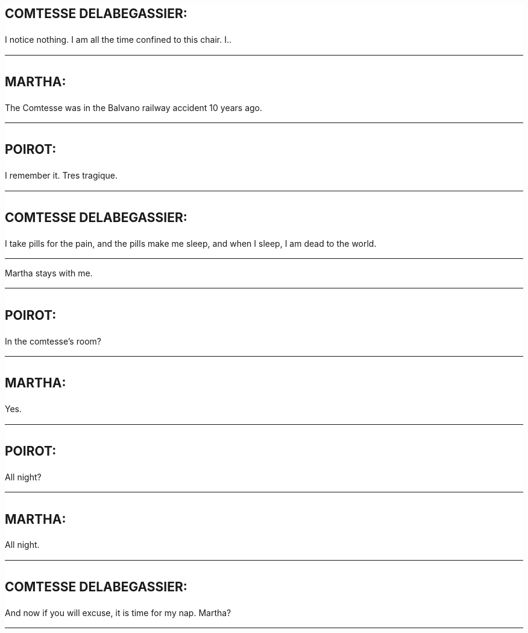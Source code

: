 
## COMTESSE DELABEGASSIER:
I notice nothing. I am all the time confined to this chair. I..

---

## MARTHA:
The Comtesse was in the Balvano railway accident 10 years ago.

---

## POIROT:
I remember it. Tres tragique.

---

## COMTESSE DELABEGASSIER:
I take pills for the pain, and the pills make me sleep, and when I sleep, I am dead to the world. 

---

Martha stays with me.

---

## POIROT:
In the comtesse’s room?

---


## MARTHA:
Yes.

---


## POIROT:
All night? 

---


## MARTHA:
All night.

---

## COMTESSE DELABEGASSIER:
And now if you will excuse, it is time for my nap. Martha?

---